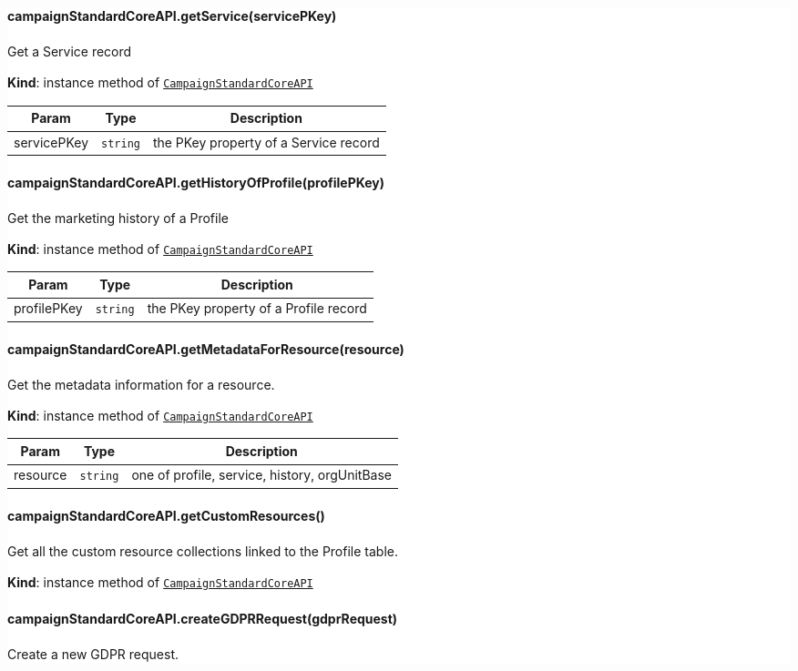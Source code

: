 <a name="module_@adobe/adobeio-cna-core-campaign-standard..CampaignStandardCoreAPI+getService"></a>

#### campaignStandardCoreAPI.getService(servicePKey)
Get a Service record

**Kind**: instance method of [<code>CampaignStandardCoreAPI</code>](#module_@adobe/adobeio-cna-core-campaign-standard..CampaignStandardCoreAPI)  

| Param | Type | Description |
| --- | --- | --- |
| servicePKey | <code>string</code> | the PKey property of a Service record |

<a name="module_@adobe/adobeio-cna-core-campaign-standard..CampaignStandardCoreAPI+getHistoryOfProfile"></a>

#### campaignStandardCoreAPI.getHistoryOfProfile(profilePKey)
Get the marketing history of a Profile

**Kind**: instance method of [<code>CampaignStandardCoreAPI</code>](#module_@adobe/adobeio-cna-core-campaign-standard..CampaignStandardCoreAPI)  

| Param | Type | Description |
| --- | --- | --- |
| profilePKey | <code>string</code> | the PKey property of a Profile record |

<a name="module_@adobe/adobeio-cna-core-campaign-standard..CampaignStandardCoreAPI+getMetadataForResource"></a>

#### campaignStandardCoreAPI.getMetadataForResource(resource)
Get the metadata information for a resource.

**Kind**: instance method of [<code>CampaignStandardCoreAPI</code>](#module_@adobe/adobeio-cna-core-campaign-standard..CampaignStandardCoreAPI)  

| Param | Type | Description |
| --- | --- | --- |
| resource | <code>string</code> | one of profile, service, history, orgUnitBase |

<a name="module_@adobe/adobeio-cna-core-campaign-standard..CampaignStandardCoreAPI+getCustomResources"></a>

#### campaignStandardCoreAPI.getCustomResources()
Get all the custom resource collections linked to the Profile table.

**Kind**: instance method of [<code>CampaignStandardCoreAPI</code>](#module_@adobe/adobeio-cna-core-campaign-standard..CampaignStandardCoreAPI)  
<a name="module_@adobe/adobeio-cna-core-campaign-standard..CampaignStandardCoreAPI+createGDPRRequest"></a>

#### campaignStandardCoreAPI.createGDPRRequest(gdprRequest)
Create a new GDPR request.
